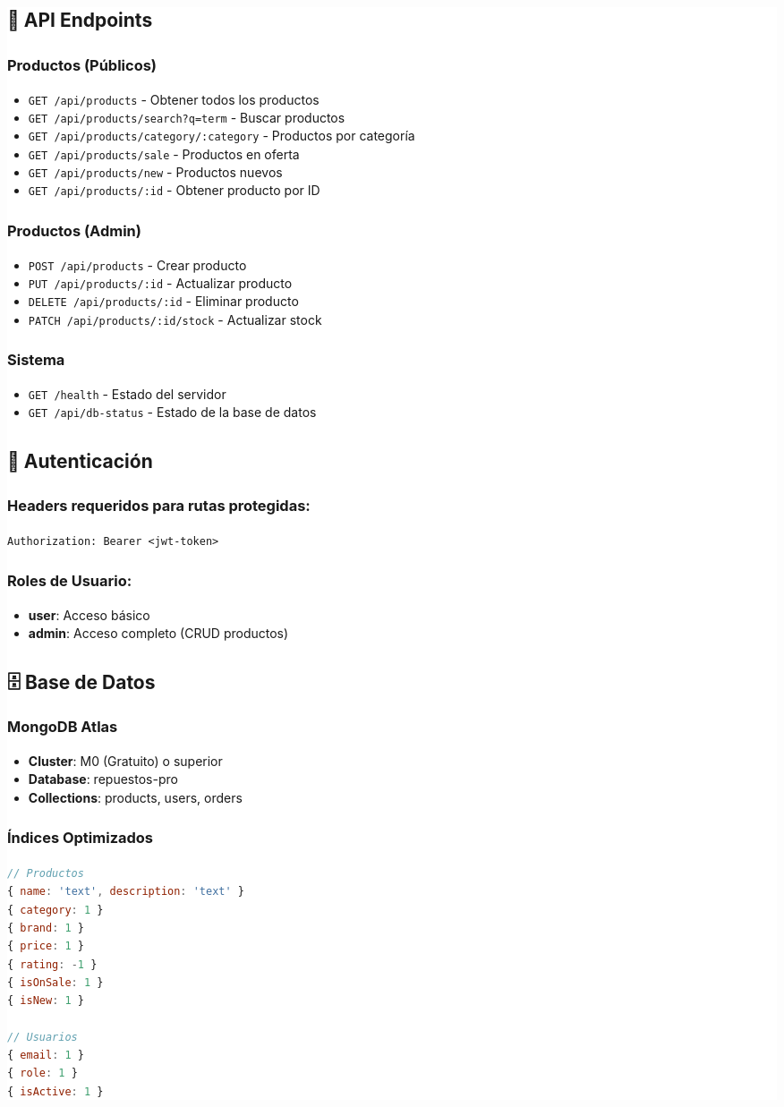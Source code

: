 ## 🔌 API Endpoints

### Productos (Públicos)
- `GET /api/products` - Obtener todos los productos
- `GET /api/products/search?q=term` - Buscar productos
- `GET /api/products/category/:category` - Productos por categoría
- `GET /api/products/sale` - Productos en oferta
- `GET /api/products/new` - Productos nuevos
- `GET /api/products/:id` - Obtener producto por ID

### Productos (Admin)
- `POST /api/products` - Crear producto
- `PUT /api/products/:id` - Actualizar producto
- `DELETE /api/products/:id` - Eliminar producto
- `PATCH /api/products/:id/stock` - Actualizar stock

### Sistema
- `GET /health` - Estado del servidor
- `GET /api/db-status` - Estado de la base de datos

## 🔐 Autenticación

### Headers requeridos para rutas protegidas:
```
Authorization: Bearer <jwt-token>
```

### Roles de Usuario:
- **user**: Acceso básico
- **admin**: Acceso completo (CRUD productos)

## 🗄️ Base de Datos

### MongoDB Atlas
- **Cluster**: M0 (Gratuito) o superior
- **Database**: repuestos-pro
- **Collections**: products, users, orders

### Índices Optimizados
```javascript
// Productos
{ name: 'text', description: 'text' }
{ category: 1 }
{ brand: 1 }
{ price: 1 }
{ rating: -1 }
{ isOnSale: 1 }
{ isNew: 1 }

// Usuarios
{ email: 1 }
{ role: 1 }
{ isActive: 1 }
```
